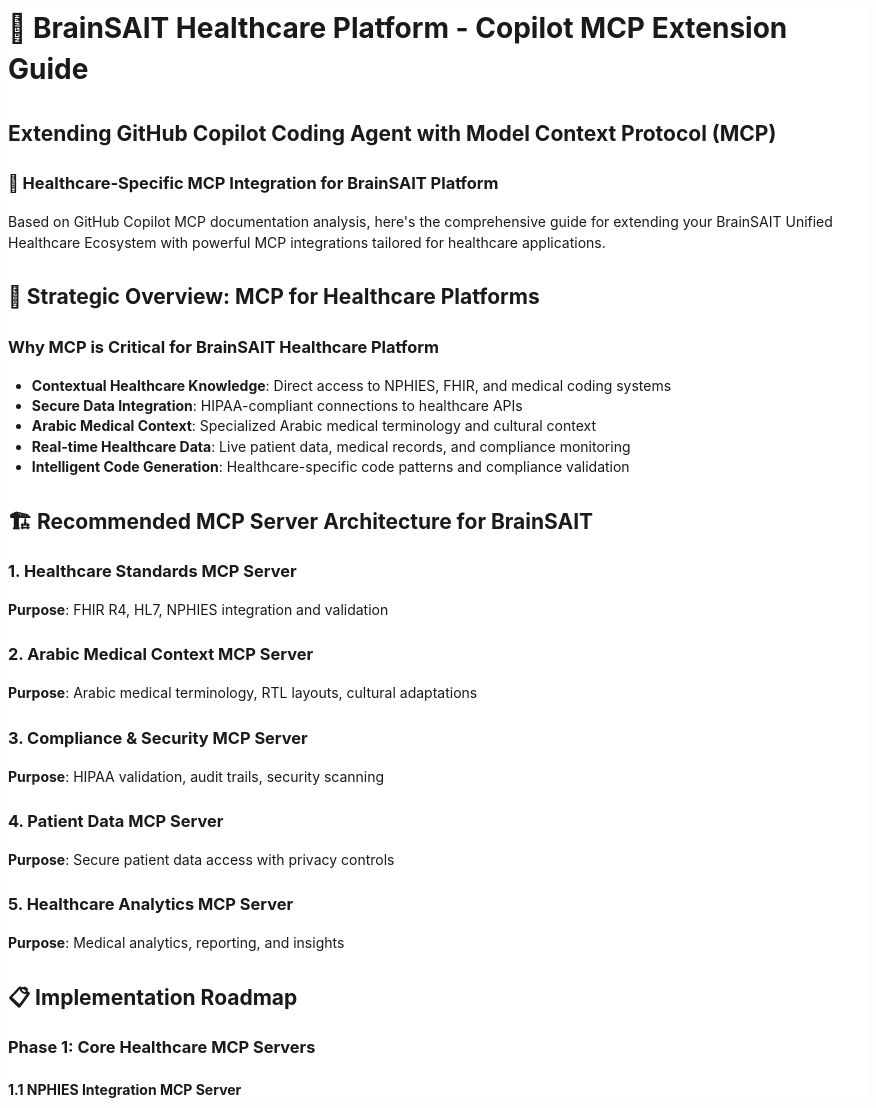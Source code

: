 # 🚀 BrainSAIT Healthcare Platform - Copilot MCP Extension Guide

## Extending GitHub Copilot Coding Agent with Model Context Protocol (MCP)

### 🏥 Healthcare-Specific MCP Integration for BrainSAIT Platform

Based on GitHub Copilot MCP documentation analysis, here's the comprehensive guide for extending your BrainSAIT Unified Healthcare Ecosystem with powerful MCP integrations tailored for healthcare applications.

## 🎯 **Strategic Overview: MCP for Healthcare Platforms**

### **Why MCP is Critical for BrainSAIT Healthcare Platform**
- **Contextual Healthcare Knowledge**: Direct access to NPHIES, FHIR, and medical coding systems
- **Secure Data Integration**: HIPAA-compliant connections to healthcare APIs
- **Arabic Medical Context**: Specialized Arabic medical terminology and cultural context
- **Real-time Healthcare Data**: Live patient data, medical records, and compliance monitoring
- **Intelligent Code Generation**: Healthcare-specific code patterns and compliance validation

## 🏗️ **Recommended MCP Server Architecture for BrainSAIT**

### **1. Healthcare Standards MCP Server**
**Purpose**: FHIR R4, HL7, NPHIES integration and validation

### **2. Arabic Medical Context MCP Server**
**Purpose**: Arabic medical terminology, RTL layouts, cultural adaptations

### **3. Compliance & Security MCP Server**
**Purpose**: HIPAA validation, audit trails, security scanning

### **4. Patient Data MCP Server**
**Purpose**: Secure patient data access with privacy controls

### **5. Healthcare Analytics MCP Server**
**Purpose**: Medical analytics, reporting, and insights

## 📋 **Implementation Roadmap**

### **Phase 1: Core Healthcare MCP Servers**

#### **1.1 NPHIES Integration MCP Server**
